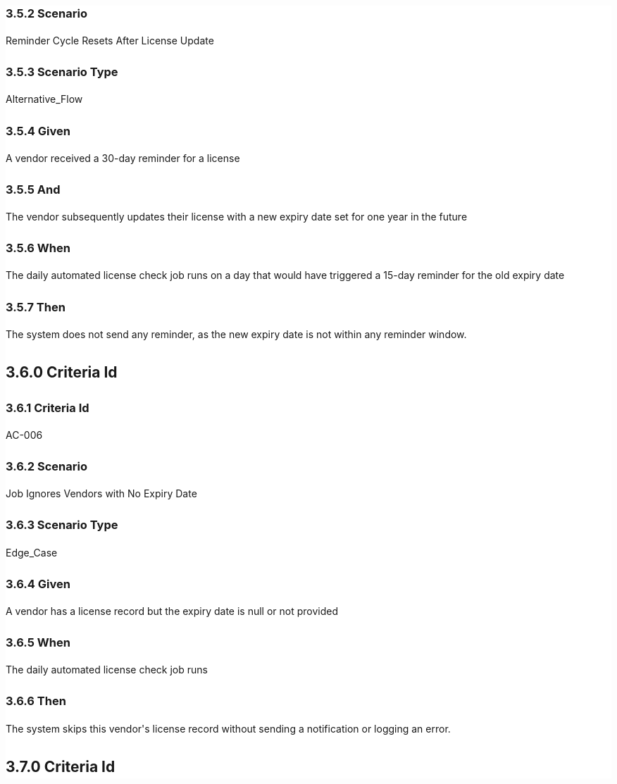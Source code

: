 ### 3.5.2 Scenario

Reminder Cycle Resets After License Update

### 3.5.3 Scenario Type

Alternative_Flow

### 3.5.4 Given

A vendor received a 30-day reminder for a license

### 3.5.5 And

The vendor subsequently updates their license with a new expiry date set for one year in the future

### 3.5.6 When

The daily automated license check job runs on a day that would have triggered a 15-day reminder for the old expiry date

### 3.5.7 Then

The system does not send any reminder, as the new expiry date is not within any reminder window.

## 3.6.0 Criteria Id

### 3.6.1 Criteria Id

AC-006

### 3.6.2 Scenario

Job Ignores Vendors with No Expiry Date

### 3.6.3 Scenario Type

Edge_Case

### 3.6.4 Given

A vendor has a license record but the expiry date is null or not provided

### 3.6.5 When

The daily automated license check job runs

### 3.6.6 Then

The system skips this vendor's license record without sending a notification or logging an error.

## 3.7.0 Criteria Id
